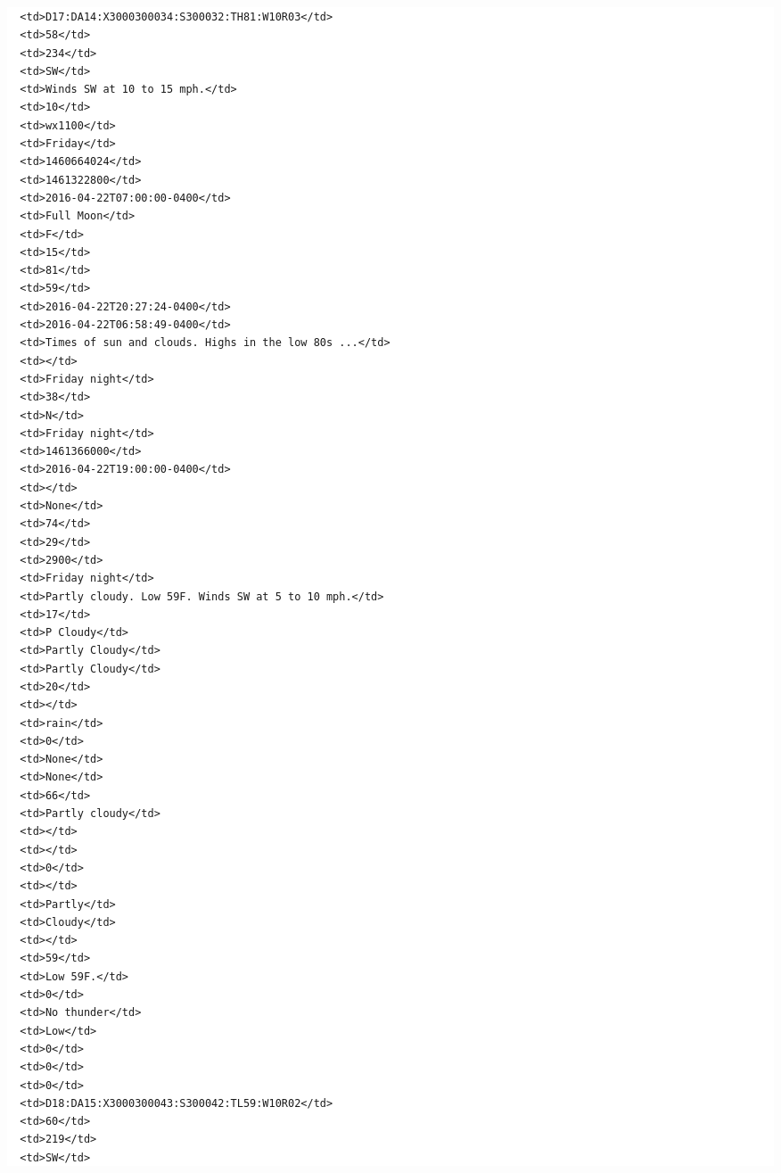       <td>D17:DA14:X3000300034:S300032:TH81:W10R03</td>
      <td>58</td>
      <td>234</td>
      <td>SW</td>
      <td>Winds SW at 10 to 15 mph.</td>
      <td>10</td>
      <td>wx1100</td>
      <td>Friday</td>
      <td>1460664024</td>
      <td>1461322800</td>
      <td>2016-04-22T07:00:00-0400</td>
      <td>Full Moon</td>
      <td>F</td>
      <td>15</td>
      <td>81</td>
      <td>59</td>
      <td>2016-04-22T20:27:24-0400</td>
      <td>2016-04-22T06:58:49-0400</td>
      <td>Times of sun and clouds. Highs in the low 80s ...</td>
      <td></td>
      <td>Friday night</td>
      <td>38</td>
      <td>N</td>
      <td>Friday night</td>
      <td>1461366000</td>
      <td>2016-04-22T19:00:00-0400</td>
      <td></td>
      <td>None</td>
      <td>74</td>
      <td>29</td>
      <td>2900</td>
      <td>Friday night</td>
      <td>Partly cloudy. Low 59F. Winds SW at 5 to 10 mph.</td>
      <td>17</td>
      <td>P Cloudy</td>
      <td>Partly Cloudy</td>
      <td>Partly Cloudy</td>
      <td>20</td>
      <td></td>
      <td>rain</td>
      <td>0</td>
      <td>None</td>
      <td>None</td>
      <td>66</td>
      <td>Partly cloudy</td>
      <td></td>
      <td></td>
      <td>0</td>
      <td></td>
      <td>Partly</td>
      <td>Cloudy</td>
      <td></td>
      <td>59</td>
      <td>Low 59F.</td>
      <td>0</td>
      <td>No thunder</td>
      <td>Low</td>
      <td>0</td>
      <td>0</td>
      <td>0</td>
      <td>D18:DA15:X3000300043:S300042:TL59:W10R02</td>
      <td>60</td>
      <td>219</td>
      <td>SW</td>